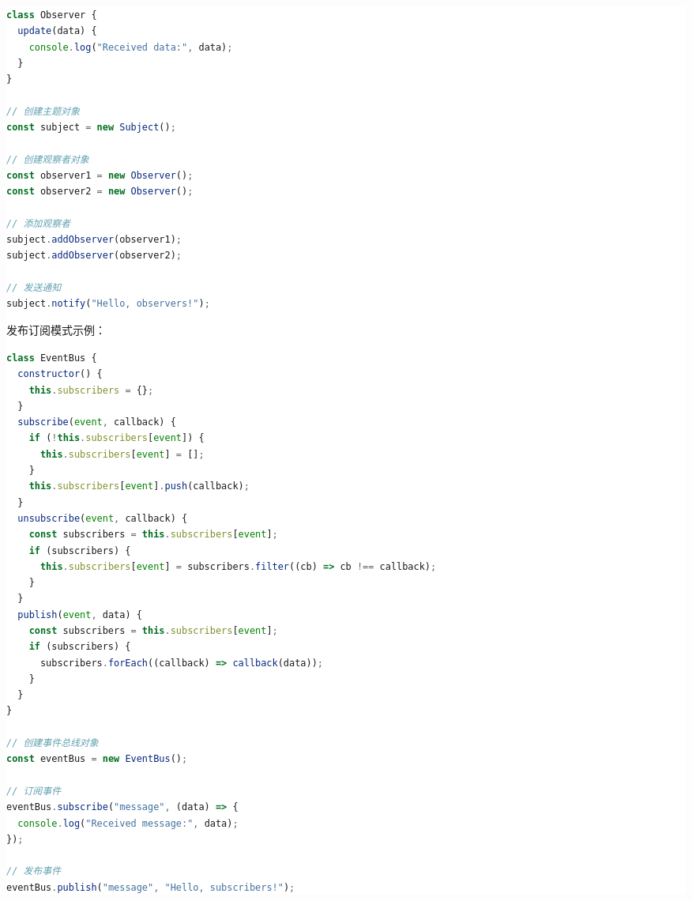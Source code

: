 ```javascript
class Observer {
  update(data) {
    console.log("Received data:", data);
  }
}

// 创建主题对象
const subject = new Subject();

// 创建观察者对象
const observer1 = new Observer();
const observer2 = new Observer();

// 添加观察者
subject.addObserver(observer1);
subject.addObserver(observer2);

// 发送通知
subject.notify("Hello, observers!");
```

发布订阅模式示例：

```javascript
class EventBus {
  constructor() {
    this.subscribers = {};
  }
  subscribe(event, callback) {
    if (!this.subscribers[event]) {
      this.subscribers[event] = [];
    }
    this.subscribers[event].push(callback);
  }
  unsubscribe(event, callback) {
    const subscribers = this.subscribers[event];
    if (subscribers) {
      this.subscribers[event] = subscribers.filter((cb) => cb !== callback);
    }
  }
  publish(event, data) {
    const subscribers = this.subscribers[event];
    if (subscribers) {
      subscribers.forEach((callback) => callback(data));
    }
  }
}

// 创建事件总线对象
const eventBus = new EventBus();

// 订阅事件
eventBus.subscribe("message", (data) => {
  console.log("Received message:", data);
});

// 发布事件
eventBus.publish("message", "Hello, subscribers!");
```
